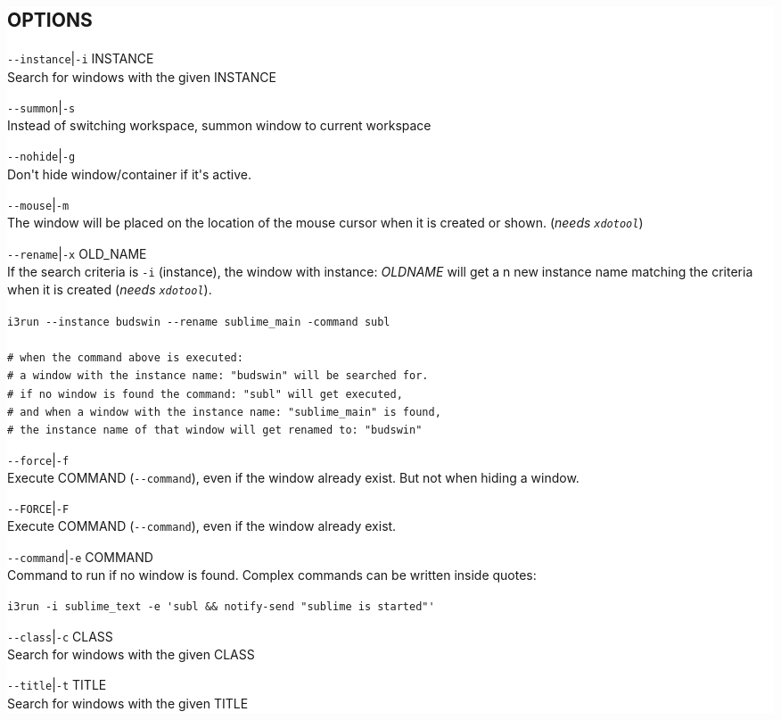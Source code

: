 
OPTIONS
-------


`--instance`|`-i` INSTANCE  
Search for windows with the given INSTANCE

`--summon`|`-s`  
Instead of switching workspace, summon window to
current workspace

`--nohide`|`-g`  
Don't hide window/container if it's active.

`--mouse`|`-m`  
The window will be placed on the location of the
mouse cursor when it is created or shown. (*needs
`xdotool`*)  

`--rename`|`-x` OLD_NAME  
If the search criteria is `-i` (instance), the
window with instance: *OLDNAME* will get a n new
instance name matching the criteria when it is
created (*needs `xdotool`*).  

```shell
i3run --instance budswin --rename sublime_main -command subl

# when the command above is executed:
# a window with the instance name: "budswin" will be searched for.
# if no window is found the command: "subl" will get executed,
# and when a window with the instance name: "sublime_main" is found,
# the instance name of that window will get renamed to: "budswin"
```




`--force`|`-f`  
Execute COMMAND (`--command`), even if the window
already exist. But not when hiding a window.

`--FORCE`|`-F`  
Execute COMMAND (`--command`), even if the window
already exist.

`--command`|`-e` COMMAND  
Command to run if no window is found. Complex
commands can be written inside quotes:  
```
i3run -i sublime_text -e 'subl && notify-send "sublime is started"'
```



`--class`|`-c` CLASS  
Search for windows with the given CLASS

`--title`|`-t` TITLE  
Search for windows with the given TITLE
